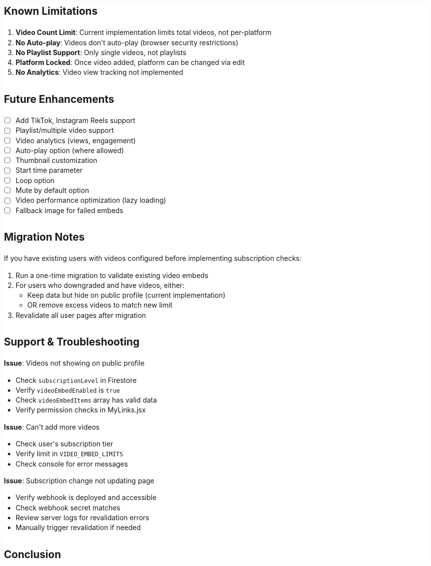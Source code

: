 ## Known Limitations

1. **Video Count Limit**: Current implementation limits total videos, not per-platform
2. **No Auto-play**: Videos don't auto-play (browser security restrictions)
3. **No Playlist Support**: Only single videos, not playlists
4. **Platform Locked**: Once video added, platform can be changed via edit
5. **No Analytics**: Video view tracking not implemented

## Future Enhancements

- [ ] Add TikTok, Instagram Reels support
- [ ] Playlist/multiple video support
- [ ] Video analytics (views, engagement)
- [ ] Auto-play option (where allowed)
- [ ] Thumbnail customization
- [ ] Start time parameter
- [ ] Loop option
- [ ] Mute by default option
- [ ] Video performance optimization (lazy loading)
- [ ] Fallback image for failed embeds

## Migration Notes

If you have existing users with videos configured before implementing subscription checks:

1. Run a one-time migration to validate existing video embeds
2. For users who downgraded and have videos, either:
   - Keep data but hide on public profile (current implementation)
   - OR remove excess videos to match new limit
3. Revalidate all user pages after migration

## Support & Troubleshooting

**Issue**: Videos not showing on public profile
- Check `subscriptionLevel` in Firestore
- Verify `videoEmbedEnabled` is `true`
- Check `videoEmbedItems` array has valid data
- Verify permission checks in MyLinks.jsx

**Issue**: Can't add more videos
- Check user's subscription tier
- Verify limit in `VIDEO_EMBED_LIMITS`
- Check console for error messages

**Issue**: Subscription change not updating page
- Verify webhook is deployed and accessible
- Check webhook secret matches
- Review server logs for revalidation errors
- Manually trigger revalidation if needed

## Conclusion
